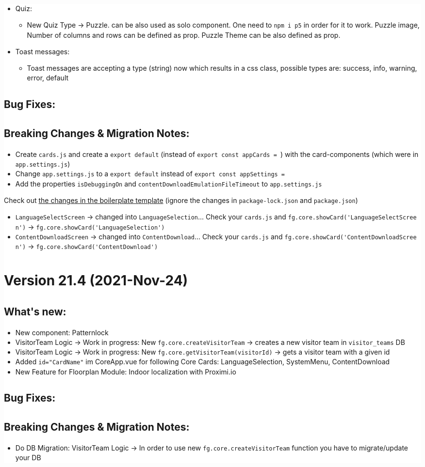- Quiz:
    - New Quiz Type -> Puzzle. can be also used as solo component. One need to `npm i p5` in order for it to work. Puzzle image, Number of columns and rows can be defined as prop. Puzzle Theme can be also defined as prop.

- Toast messages:
    - Toast messages are accepting a type (string) now which results in a css class, possible types are: success, info, warning, error, default

## Bug Fixes: 

## Breaking Changes & Migration Notes:
- Create `cards.js` and create a `export default` (instead of `export const appCards = `) with the card-components (which were in `app.settings.js`)
- Change `app.settings.js` to a `export default` instead of `export const appSettings = `
- Add the properties `isDebuggingOn` and `contentDownloadEmulationFileTimeout` to `app.settings.js`

Check out [the changes in the boilerplate template](https://bitbucket.org/fluxguide/fluxguide-core-app-custom-boilerplate/commits/a89b1e039cfda6ca53cc7425318d8624924a9af9) (ignore the changes in `package-lock.json` and `package.json`)

- `LanguageSelectScreen` -> changed into `LanguageSelection`... Check your `cards.js` and `fg.core.showCard('LanguageSelectScreen')` -> `fg.core.showCard('LanguageSelection')`
- `ContentDownloadScreen` -> changed into `ContentDownload`... Check your `cards.js` and `fg.core.showCard('ContentDownloadScreen')` -> `fg.core.showCard('ContentDownload')`




# Version 21.4 (2021-Nov-24)

## What's new:
- New component: Patternlock
- VisitorTeam Logic -> Work in progress: New ```fg.core.createVisitorTeam``` -> creates a new visitor team in ```visitor_teams``` DB
- VisitorTeam Logic -> Work in progress: New ```fg.core.getVisitorTeam(visitorId)``` -> gets a visitor team with a given id
- Added ```id="CardName"``` im CoreApp.vue for following Core Cards: LanguageSelection, SystemMenu, ContentDownload
- New Feature for Floorplan Module: Indoor localization with Proximi.io

## Bug Fixes: 

## Breaking Changes & Migration Notes:
- Do DB Migration: VisitorTeam Logic -> In order to use new ```fg.core.createVisitorTeam``` function you have to migrate/update your DB





